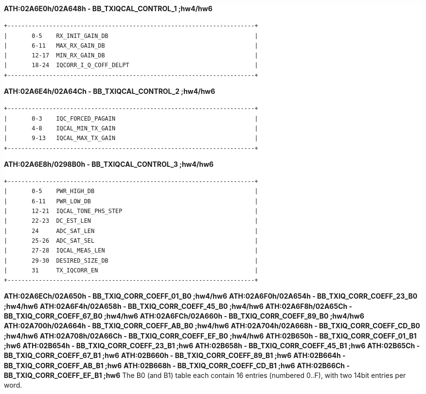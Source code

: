 
**ATH:02A6E0h/02A648h - BB_TXIQCAL_CONTROL_1 ;hw4/hw6**

```
+-----------------------------------------------------------------------+
|       0-5    RX_INIT_GAIN_DB                                          |
|       6-11   MAX_RX_GAIN_DB                                           |
|       12-17  MIN_RX_GAIN_DB                                           |
|       18-24  IQCORR_I_Q_COFF_DELPT                                    |
+-----------------------------------------------------------------------+
```


**ATH:02A6E4h/02A64Ch - BB_TXIQCAL_CONTROL_2 ;hw4/hw6**

```
+-----------------------------------------------------------------------+
|       0-3    IQC_FORCED_PAGAIN                                        |
|       4-8    IQCAL_MIN_TX_GAIN                                        |
|       9-13   IQCAL_MAX_TX_GAIN                                        |
+-----------------------------------------------------------------------+
```


**ATH:02A6E8h/0298B0h - BB_TXIQCAL_CONTROL_3 ;hw4/hw6**

```
+-----------------------------------------------------------------------+
|       0-5    PWR_HIGH_DB                                              |
|       6-11   PWR_LOW_DB                                               |
|       12-21  IQCAL_TONE_PHS_STEP                                      |
|       22-23  DC_EST_LEN                                               |
|       24     ADC_SAT_LEN                                              |
|       25-26  ADC_SAT_SEL                                              |
|       27-28  IQCAL_MEAS_LEN                                           |
|       29-30  DESIRED_SIZE_DB                                          |
|       31     TX_IQCORR_EN                                             |
+-----------------------------------------------------------------------+
```


**ATH:02A6ECh/02A650h - BB_TXIQ_CORR_COEFF_01_B0 ;hw4/hw6**
**ATH:02A6F0h/02A654h - BB_TXIQ_CORR_COEFF_23_B0 ;hw4/hw6**
**ATH:02A6F4h/02A658h - BB_TXIQ_CORR_COEFF_45_B0 ;hw4/hw6**
**ATH:02A6F8h/02A65Ch - BB_TXIQ_CORR_COEFF_67_B0 ;hw4/hw6**
**ATH:02A6FCh/02A660h - BB_TXIQ_CORR_COEFF_89_B0 ;hw4/hw6**
**ATH:02A700h/02A664h - BB_TXIQ_CORR_COEFF_AB_B0 ;hw4/hw6**
**ATH:02A704h/02A668h - BB_TXIQ_CORR_COEFF_CD_B0 ;hw4/hw6**
**ATH:02A708h/02A66Ch - BB_TXIQ_CORR_COEFF_EF_B0 ;hw4/hw6**
**ATH:02B650h - BB_TXIQ_CORR_COEFF_01_B1 ;hw6**
**ATH:02B654h - BB_TXIQ_CORR_COEFF_23_B1 ;hw6**
**ATH:02B658h - BB_TXIQ_CORR_COEFF_45_B1 ;hw6**
**ATH:02B65Ch - BB_TXIQ_CORR_COEFF_67_B1 ;hw6**
**ATH:02B660h - BB_TXIQ_CORR_COEFF_89_B1 ;hw6**
**ATH:02B664h - BB_TXIQ_CORR_COEFF_AB_B1 ;hw6**
**ATH:02B668h - BB_TXIQ_CORR_COEFF_CD_B1 ;hw6**
**ATH:02B66Ch - BB_TXIQ_CORR_COEFF_EF_B1 ;hw6**
The B0 (and B1) table each contain 16 entries (numbered 0..F), with two
14bit entries per word.
